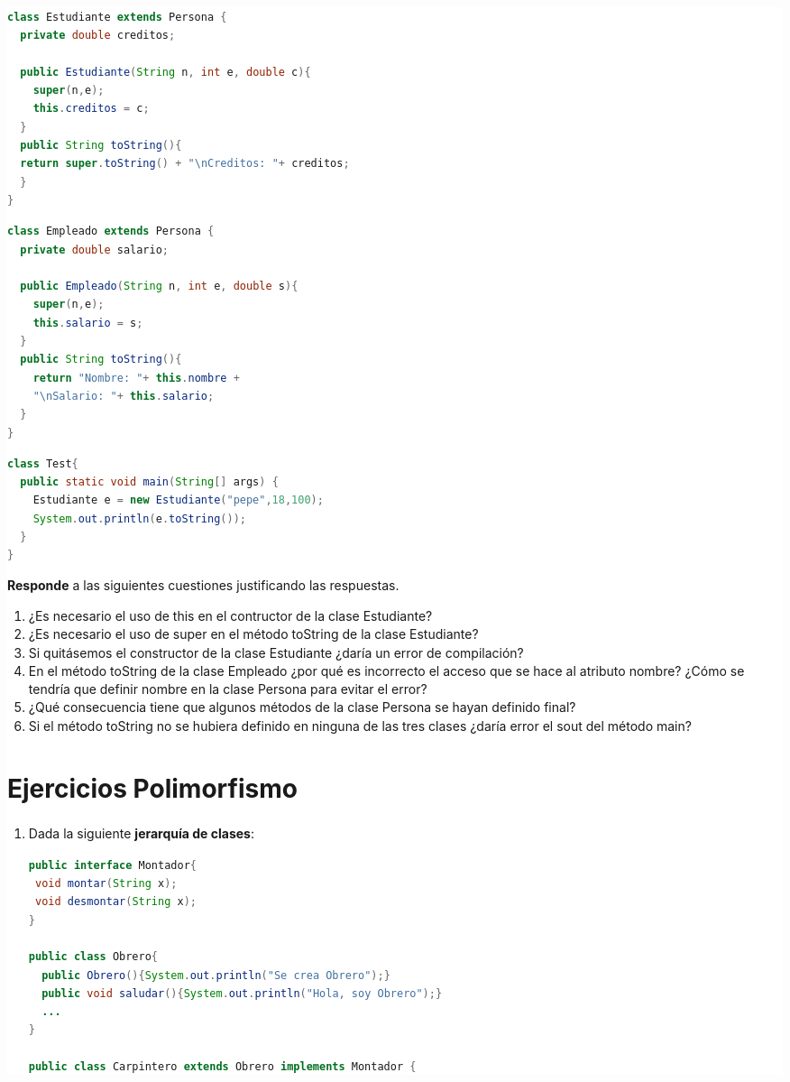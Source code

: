    ```java
   class Estudiante extends Persona {
     private double creditos;
     
     public Estudiante(String n, int e, double c){
       super(n,e);
       this.creditos = c;
     }
     public String toString(){
     return super.toString() + "\nCreditos: "+ creditos;
     }
   }
   ```

   ```java
   class Empleado extends Persona {
     private double salario;
     
     public Empleado(String n, int e, double s){
       super(n,e);
       this.salario = s;
     }
     public String toString(){
       return "Nombre: "+ this.nombre +
       "\nSalario: "+ this.salario;
     }
   }
   ```

   ```java
   class Test{
     public static void main(String[] args) {
       Estudiante e = new Estudiante("pepe",18,100);
       System.out.println(e.toString());
     }
   }
   ```

   **Responde** a las siguientes cuestiones justificando las respuestas. 

   1. ¿Es necesario el uso de this en el contructor de la clase Estudiante?
   1. ¿Es necesario el uso de super en el método toString de la clase Estudiante?
   1. Si quitásemos el constructor de la clase Estudiante ¿daría un error de compilación?
   1. En el método toString de la clase Empleado ¿por qué es incorrecto el acceso que se hace al atributo nombre? ¿Cómo se tendría que definir nombre en la clase Persona para evitar el error?
   1. ¿Qué consecuencia tiene que algunos métodos de la clase Persona se hayan definido final?
   1. Si el método toString no se hubiera definido en ninguna de las tres clases ¿daría error el sout del método main?

# Ejercicios Polimorfismo

1. Dada la siguiente **jerarquía de clases**:

   ```java
   public interface Montador{
   	void montar(String x);
   	void desmontar(String x);
   }
   
   public class Obrero{
     public Obrero(){System.out.println("Se crea Obrero");}
     public void saludar(){System.out.println("Hola, soy Obrero");}
     ...
   }
   
   public class Carpintero extends Obrero implements Montador {
   ```